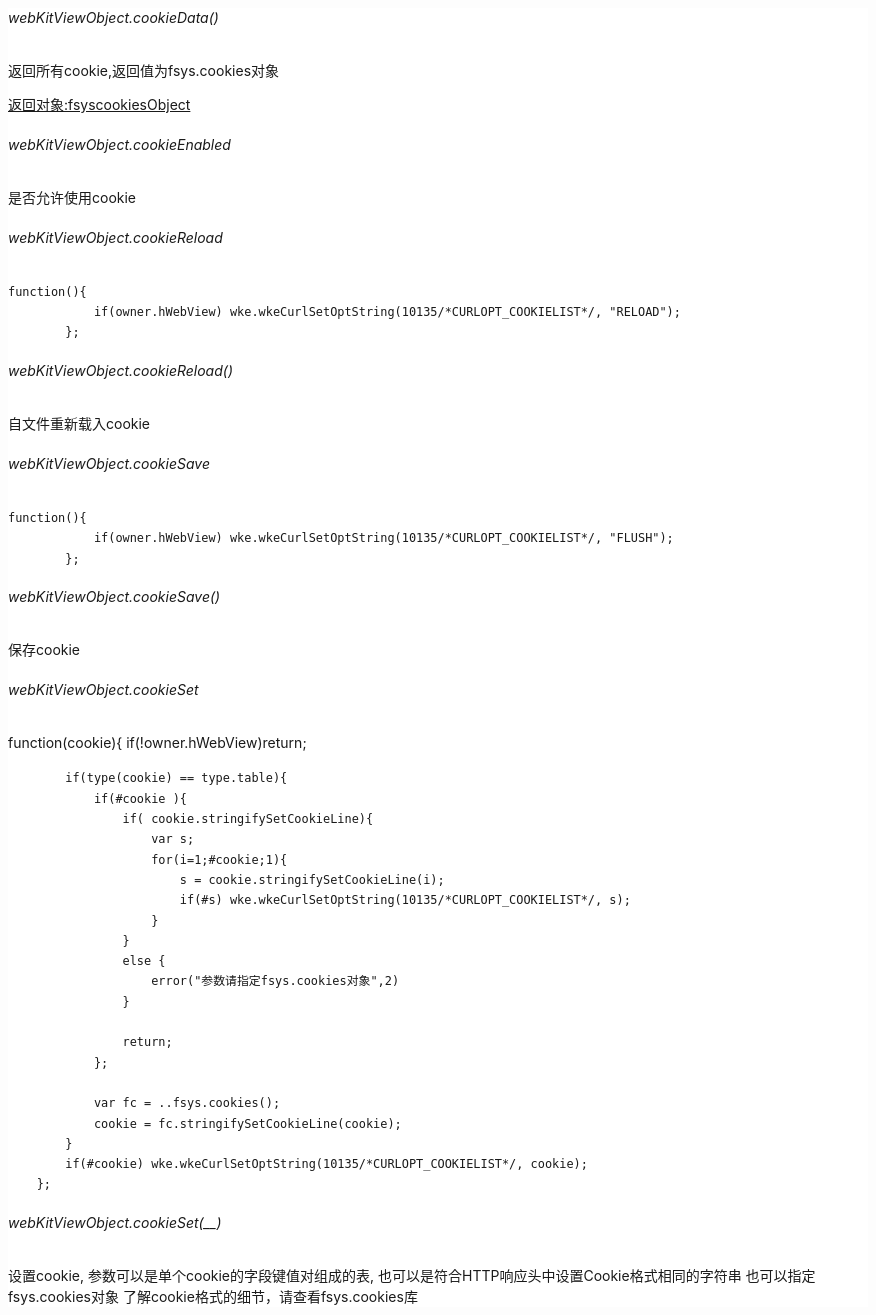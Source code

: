 <h6 id="webKitViewObject.cookieData">webKitViewObject.cookieData() </h6>
 返回所有cookie,返回值为fsys.cookies对象  
  
[返回对象:fsyscookiesObject](#fsyscookiesObject)

<h6 id="webKitViewObject.cookieEnabled">webKitViewObject.cookieEnabled </h6>
 是否允许使用cookie

<h6 id="webKitViewObject.cookieReload">webKitViewObject.cookieReload </h6>
 
    function(){
    			if(owner.hWebView) wke.wkeCurlSetOptString(10135/*CURLOPT_COOKIELIST*/, "RELOAD");
    		};

<h6 id="webKitViewObject.cookieReload">webKitViewObject.cookieReload() </h6>
 自文件重新载入cookie

<h6 id="webKitViewObject.cookieSave">webKitViewObject.cookieSave </h6>
 
    function(){
    			if(owner.hWebView) wke.wkeCurlSetOptString(10135/*CURLOPT_COOKIELIST*/, "FLUSH");
    		};

<h6 id="webKitViewObject.cookieSave">webKitViewObject.cookieSave() </h6>
 保存cookie

<h6 id="webKitViewObject.cookieSet">webKitViewObject.cookieSet </h6>
 function(cookie){
			if(!owner.hWebView)return;
			
			if(type(cookie) == type.table){
				if(#cookie ){
					if( cookie.stringifySetCookieLine){
						var s;
						for(i=1;#cookie;1){
							s = cookie.stringifySetCookieLine(i);
							if(#s) wke.wkeCurlSetOptString(10135/*CURLOPT_COOKIELIST*/, s); 
						} 
					}
					else {
						error("参数请指定fsys.cookies对象",2)
					}
					
					return;
				};
				
				var fc = ..fsys.cookies();
				cookie = fc.stringifySetCookieLine(cookie); 
			}
			if(#cookie) wke.wkeCurlSetOptString(10135/*CURLOPT_COOKIELIST*/, cookie); 
		};

<h6 id="webKitViewObject.cookieSet">webKitViewObject.cookieSet(__) </h6>
 设置cookie,  
参数可以是单个cookie的字段键值对组成的表,  
也可以是符合HTTP响应头中设置Cookie格式相同的字符串  
也可以指定fsys.cookies对象  
了解cookie格式的细节，请查看fsys.cookies库
